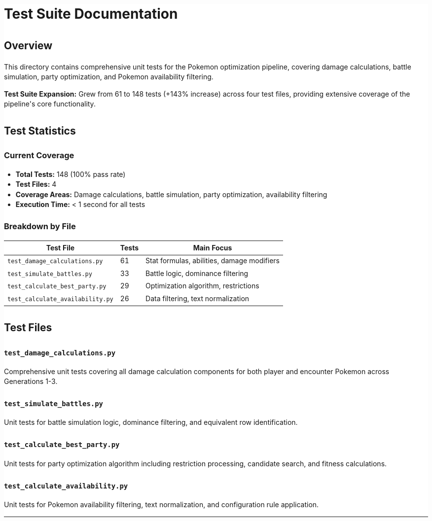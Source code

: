 # Test Suite Documentation

## Overview
This directory contains comprehensive unit tests for the Pokemon optimization pipeline, covering damage calculations, battle simulation, party optimization, and Pokemon availability filtering.

**Test Suite Expansion:** Grew from 61 to 148 tests (+143% increase) across four test files, providing extensive coverage of the pipeline's core functionality.

## Test Statistics

### Current Coverage
- **Total Tests:** 148 (100% pass rate)
- **Test Files:** 4
- **Coverage Areas:** Damage calculations, battle simulation, party optimization, availability filtering
- **Execution Time:** < 1 second for all tests

### Breakdown by File
| Test File | Tests | Main Focus |
|-----------|-------|------------|
| `test_damage_calculations.py` | 61 | Stat formulas, abilities, damage modifiers |
| `test_simulate_battles.py` | 33 | Battle logic, dominance filtering |
| `test_calculate_best_party.py` | 29 | Optimization algorithm, restrictions |
| `test_calculate_availability.py` | 26 | Data filtering, text normalization |

## Test Files

### `test_damage_calculations.py`
Comprehensive unit tests covering all damage calculation components for both player and encounter Pokemon across Generations 1-3.

### `test_simulate_battles.py`
Unit tests for battle simulation logic, dominance filtering, and equivalent row identification.

### `test_calculate_best_party.py`
Unit tests for party optimization algorithm including restriction processing, candidate search, and fitness calculations.

### `test_calculate_availability.py`
Unit tests for Pokemon availability filtering, text normalization, and configuration rule application.

---

